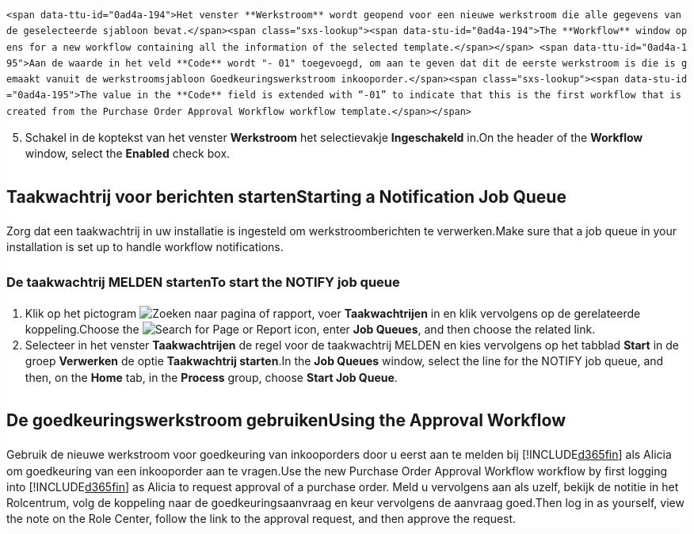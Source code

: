     <span data-ttu-id="0ad4a-194">Het venster **Werkstroom** wordt geopend voor een nieuwe werkstroom die alle gegevens van de geselecteerde sjabloon bevat.</span><span class="sxs-lookup"><span data-stu-id="0ad4a-194">The **Workflow** window opens for a new workflow containing all the information of the selected template.</span></span> <span data-ttu-id="0ad4a-195">Aan de waarde in het veld **Code** wordt "- 01" toegevoegd, om aan te geven dat dit de eerste werkstroom is die is gemaakt vanuit de werkstroomsjabloon Goedkeuringswerkstroom inkooporder.</span><span class="sxs-lookup"><span data-stu-id="0ad4a-195">The value in the **Code** field is extended with “-01” to indicate that this is the first workflow that is created from the Purchase Order Approval Workflow workflow template.</span></span>  
5.  <span data-ttu-id="0ad4a-196">Schakel in de koptekst van het venster **Werkstroom** het selectievakje **Ingeschakeld** in.</span><span class="sxs-lookup"><span data-stu-id="0ad4a-196">On the header of the **Workflow** window, select the **Enabled** check box.</span></span>  

## <a name="starting-a-notification-job-queue"></a><span data-ttu-id="0ad4a-197">Taakwachtrij voor berichten starten</span><span class="sxs-lookup"><span data-stu-id="0ad4a-197">Starting a Notification Job Queue</span></span>  
<span data-ttu-id="0ad4a-198">Zorg dat een taakwachtrij in uw installatie is ingesteld om werkstroomberichten te verwerken.</span><span class="sxs-lookup"><span data-stu-id="0ad4a-198">Make sure that a job queue in your installation is set up to handle workflow notifications.</span></span>  

### <a name="to-start-the-notify-job-queue"></a><span data-ttu-id="0ad4a-199">De taakwachtrij MELDEN starten</span><span class="sxs-lookup"><span data-stu-id="0ad4a-199">To start the NOTIFY job queue</span></span>  
1.  <span data-ttu-id="0ad4a-200">Klik op het pictogram ![Zoeken naar pagina of rapport](media/ui-search/search_small.png "pictogram Zoeken naar pagina of rapport"), voer **Taakwachtrijen** in en klik vervolgens op de gerelateerde koppeling.</span><span class="sxs-lookup"><span data-stu-id="0ad4a-200">Choose the ![Search for Page or Report](media/ui-search/search_small.png "Search for Page or Report icon") icon, enter **Job Queues**, and then choose the related link.</span></span>  
2.  <span data-ttu-id="0ad4a-201">Selecteer in het venster **Taakwachtrijen** de regel voor de taakwachtrij MELDEN en kies vervolgens op het tabblad **Start** in de groep **Verwerken** de optie **Taakwachtrij starten**.</span><span class="sxs-lookup"><span data-stu-id="0ad4a-201">In the **Job Queues** window, select the line for the NOTIFY job queue, and then, on the **Home** tab, in the **Process** group, choose **Start Job Queue**.</span></span>  

## <a name="using-the-approval-workflow"></a><span data-ttu-id="0ad4a-202">De goedkeuringswerkstroom gebruiken</span><span class="sxs-lookup"><span data-stu-id="0ad4a-202">Using the Approval Workflow</span></span>  
<span data-ttu-id="0ad4a-203">Gebruik de nieuwe werkstroom voor goedkeuring van inkooporders door u eerst aan te melden bij [!INCLUDE[d365fin](includes/d365fin_md.md)] als Alicia om goedkeuring van een inkooporder aan te vragen.</span><span class="sxs-lookup"><span data-stu-id="0ad4a-203">Use the new Purchase Order Approval Workflow workflow by first logging into [!INCLUDE[d365fin](includes/d365fin_md.md)] as Alicia to request approval of a purchase order.</span></span> <span data-ttu-id="0ad4a-204">Meld u vervolgens aan als uzelf, bekijk de notitie in het Rolcentrum, volg de koppeling naar de goedkeuringsaanvraag en keur vervolgens de aanvraag goed.</span><span class="sxs-lookup"><span data-stu-id="0ad4a-204">Then log in as yourself, view the note on the Role Center, follow the link to the approval request, and then approve the request.</span></span>  

